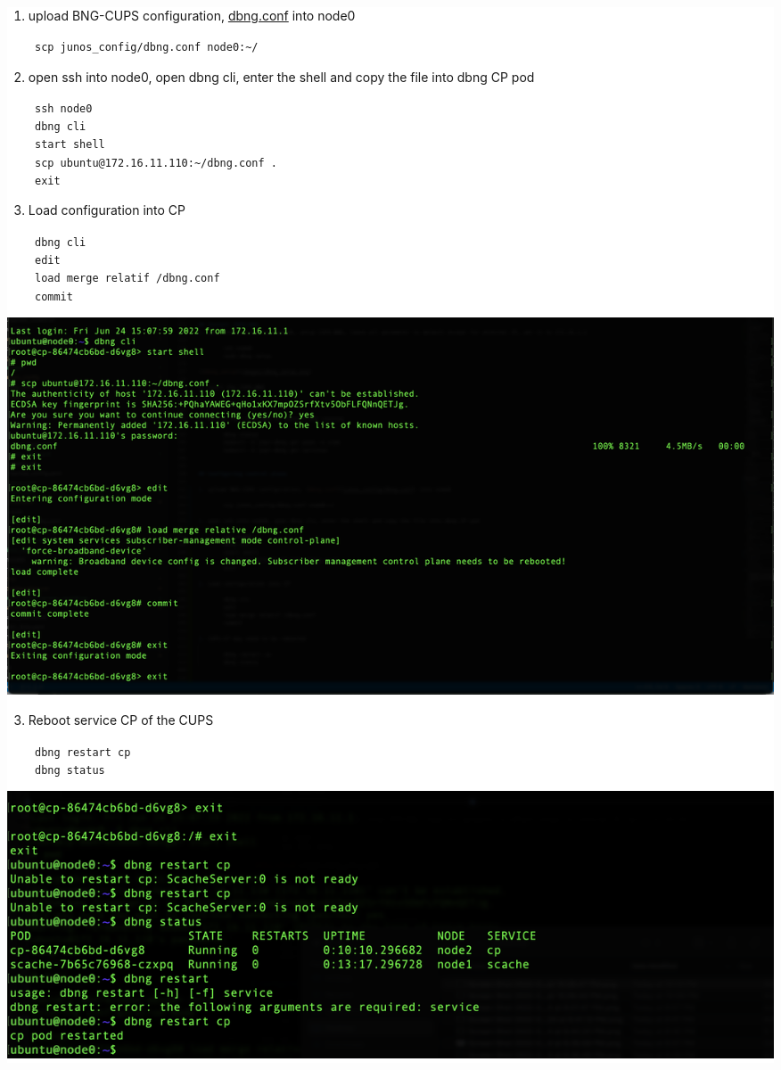 1. upload BNG-CUPS configuration, [dbng.conf](junos_config/dbng.conf) into node0

        scp junos_config/dbng.conf node0:~/

1. open ssh into node0, open dbng cli, enter the shell and copy the file into dbng CP pod

        ssh node0
        dbng cli
        start shell
        scp ubuntu@172.16.11.110:~/dbng.conf .
        exit

2. Load configuration into CP

        dbng cli
        edit
        load merge relatif /dbng.conf
        commit

![dbng1.png](images/dbng1.png)

3. Reboot service CP of the CUPS

        dbng restart cp
        dbng status

![dbng2.png](images/dbng2.png)
